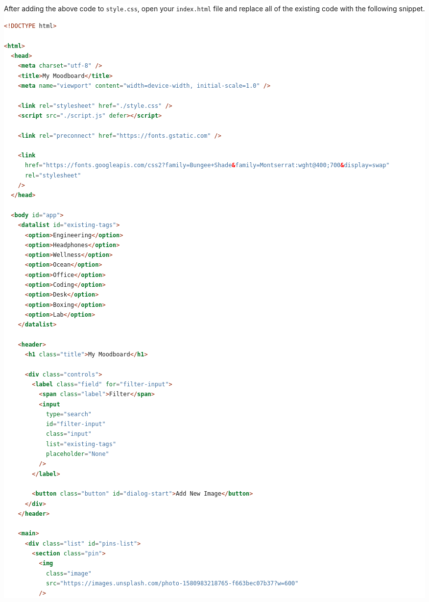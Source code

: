 After adding the above code to `style.css`, open your `index.html` file and replace all of the existing code with the following snippet.

```html
<!DOCTYPE html>

<html>
  <head>
    <meta charset="utf-8" />
    <title>My Moodboard</title>
    <meta name="viewport" content="width=device-width, initial-scale=1.0" />

    <link rel="stylesheet" href="./style.css" />
    <script src="./script.js" defer></script>

    <link rel="preconnect" href="https://fonts.gstatic.com" />

    <link
      href="https://fonts.googleapis.com/css2?family=Bungee+Shade&family=Montserrat:wght@400;700&display=swap"
      rel="stylesheet"
    />
  </head>

  <body id="app">
    <datalist id="existing-tags">
      <option>Engineering</option>
      <option>Headphones</option>
      <option>Wellness</option>
      <option>Ocean</option>
      <option>Office</option>
      <option>Coding</option>
      <option>Desk</option>
      <option>Boxing</option>
      <option>Lab</option>
    </datalist>

    <header>
      <h1 class="title">My Moodboard</h1>

      <div class="controls">
        <label class="field" for="filter-input">
          <span class="label">Filter</span>
          <input
            type="search"
            id="filter-input"
            class="input"
            list="existing-tags"
            placeholder="None"
          />
        </label>

        <button class="button" id="dialog-start">Add New Image</button>
      </div>
    </header>

    <main>
      <div class="list" id="pins-list">
        <section class="pin">
          <img
            class="image"
            src="https://images.unsplash.com/photo-1580983218765-f663bec07b37?w=600"
          />

```